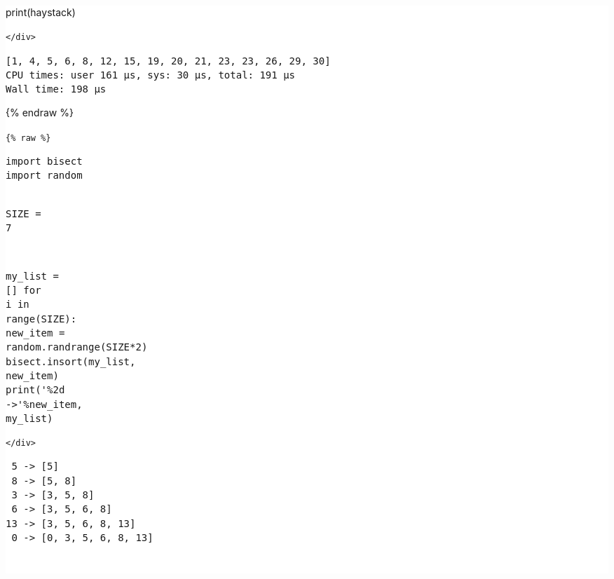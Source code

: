 <span class="nb">print</span><span class="p">(</span><span class="n">haystack</span><span class="p">)</span>
</pre></div>

    </div>
</div>
</div>

<div class="output_wrapper">
<div class="output">

<div class="output_area">

<div class="output_subarea output_stream output_stdout output_text">
<pre>[1, 4, 5, 6, 8, 12, 15, 19, 20, 21, 23, 23, 26, 29, 30]
CPU times: user 161 µs, sys: 30 µs, total: 191 µs
Wall time: 198 µs
</pre>
</div>
</div>

</div>
</div>

</div>
    {% endraw %}

    {% raw %}
    
<div class="cell border-box-sizing code_cell rendered">
<div class="input">

<div class="inner_cell">
    <div class="input_area">
<div class=" highlight hl-ipython3"><pre><span></span><span class="kn">import</span> <span class="nn">bisect</span>
<span class="kn">import</span> <span class="nn">random</span>

<span class="n">SIZE</span> <span class="o">=</span> <span class="mi">7</span>

<span class="n">my_list</span> <span class="o">=</span> <span class="p">[]</span>
<span class="k">for</span> <span class="n">i</span> <span class="ow">in</span> <span class="nb">range</span><span class="p">(</span><span class="n">SIZE</span><span class="p">):</span>
    <span class="n">new_item</span> <span class="o">=</span> <span class="n">random</span><span class="o">.</span><span class="n">randrange</span><span class="p">(</span><span class="n">SIZE</span><span class="o">*</span><span class="mi">2</span><span class="p">)</span>
    <span class="n">bisect</span><span class="o">.</span><span class="n">insort</span><span class="p">(</span><span class="n">my_list</span><span class="p">,</span> <span class="n">new_item</span><span class="p">)</span>
    <span class="nb">print</span><span class="p">(</span><span class="s1">&#39;</span><span class="si">%2d</span><span class="s1"> -&gt;&#39;</span><span class="o">%</span><span class="k">new_item</span>, my_list)
</pre></div>

    </div>
</div>
</div>

<div class="output_wrapper">
<div class="output">

<div class="output_area">

<div class="output_subarea output_stream output_stdout output_text">
<pre> 5 -&gt; [5]
 8 -&gt; [5, 8]
 3 -&gt; [3, 5, 8]
 6 -&gt; [3, 5, 6, 8]
13 -&gt; [3, 5, 6, 8, 13]
 0 -&gt; [0, 3, 5, 6, 8, 13]